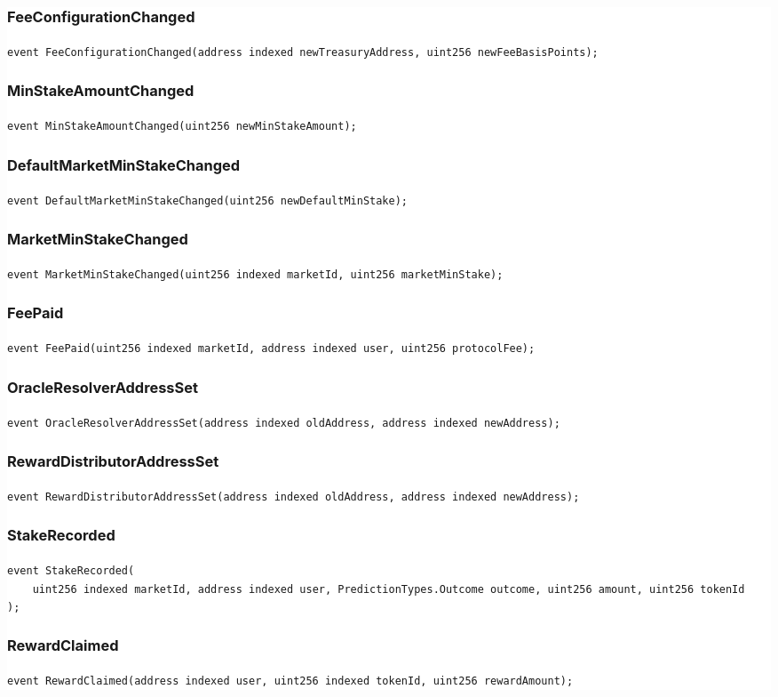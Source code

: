 ### FeeConfigurationChanged

```solidity
event FeeConfigurationChanged(address indexed newTreasuryAddress, uint256 newFeeBasisPoints);
```

### MinStakeAmountChanged

```solidity
event MinStakeAmountChanged(uint256 newMinStakeAmount);
```

### DefaultMarketMinStakeChanged

```solidity
event DefaultMarketMinStakeChanged(uint256 newDefaultMinStake);
```

### MarketMinStakeChanged

```solidity
event MarketMinStakeChanged(uint256 indexed marketId, uint256 marketMinStake);
```

### FeePaid

```solidity
event FeePaid(uint256 indexed marketId, address indexed user, uint256 protocolFee);
```

### OracleResolverAddressSet

```solidity
event OracleResolverAddressSet(address indexed oldAddress, address indexed newAddress);
```

### RewardDistributorAddressSet

```solidity
event RewardDistributorAddressSet(address indexed oldAddress, address indexed newAddress);
```

### StakeRecorded

```solidity
event StakeRecorded(
    uint256 indexed marketId, address indexed user, PredictionTypes.Outcome outcome, uint256 amount, uint256 tokenId
);
```

### RewardClaimed

```solidity
event RewardClaimed(address indexed user, uint256 indexed tokenId, uint256 rewardAmount);
```
